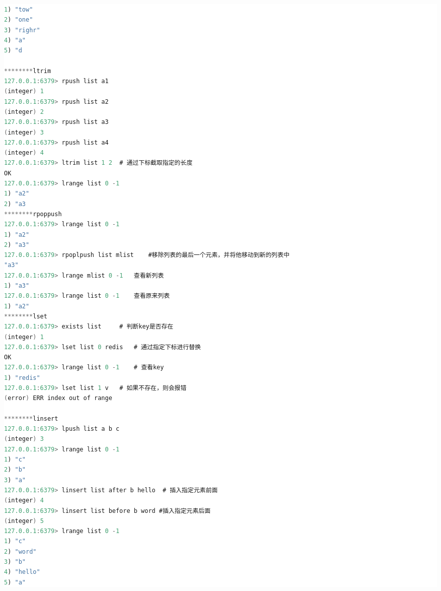 ```java
1) "tow"
2) "one"
3) "righr"
4) "a"
5) "d  

********ltrim
127.0.0.1:6379> rpush list a1
(integer) 1
127.0.0.1:6379> rpush list a2
(integer) 2
127.0.0.1:6379> rpush list a3
(integer) 3
127.0.0.1:6379> rpush list a4
(integer) 4
127.0.0.1:6379> ltrim list 1 2	# 通过下标截取指定的长度
OK
127.0.0.1:6379> lrange list 0 -1
1) "a2"
2) "a3 
********rpoppush	 
127.0.0.1:6379> lrange list 0 -1
1) "a2"
2) "a3"
127.0.0.1:6379> rpoplpush list mlist	#移除列表的最后一个元素，并将他移动到新的列表中 
"a3"
127.0.0.1:6379> lrange mlist 0 -1	查看新列表
1) "a3"
127.0.0.1:6379> lrange list 0 -1	查看原来列表
1) "a2"    
********lset
127.0.0.1:6379> exists list		# 判断key是否存在
(integer) 1
127.0.0.1:6379> lset list 0 redis	# 通过指定下标进行替换
OK
127.0.0.1:6379> lrange list 0 -1	# 查看key
1) "redis"
127.0.0.1:6379> lset list 1 v	# 如果不存在，则会报错
(error) ERR index out of range    
    
********linsert    
127.0.0.1:6379> lpush list a b c 	
(integer) 3
127.0.0.1:6379> lrange list 0 -1
1) "c"
2) "b"
3) "a"
127.0.0.1:6379> linsert list after b hello	# 插入指定元素前面
(integer) 4
127.0.0.1:6379> linsert list before b word #插入指定元素后面
(integer) 5
127.0.0.1:6379> lrange list 0 -1
1) "c"
2) "word"
3) "b"
4) "hello"
5) "a"     
```
